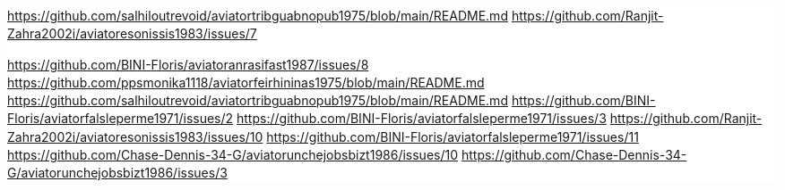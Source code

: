 

https://github.com/salhiloutrevoid/aviatortribguabnopub1975/blob/main/README.md
https://github.com/Ranjit-Zahra2002i/aviatoresonissis1983/issues/7


https://github.com/BINI-Floris/aviatoranrasifast1987/issues/8
https://github.com/ppsmonika1118/aviatorfeirhininas1975/blob/main/README.md
https://github.com/salhiloutrevoid/aviatortribguabnopub1975/blob/main/README.md
https://github.com/BINI-Floris/aviatorfalsleperme1971/issues/2
https://github.com/BINI-Floris/aviatorfalsleperme1971/issues/3
https://github.com/Ranjit-Zahra2002i/aviatoresonissis1983/issues/10
https://github.com/BINI-Floris/aviatorfalsleperme1971/issues/11
https://github.com/Chase-Dennis-34-G/aviatorunchejobsbizt1986/issues/10
https://github.com/Chase-Dennis-34-G/aviatorunchejobsbizt1986/issues/3
